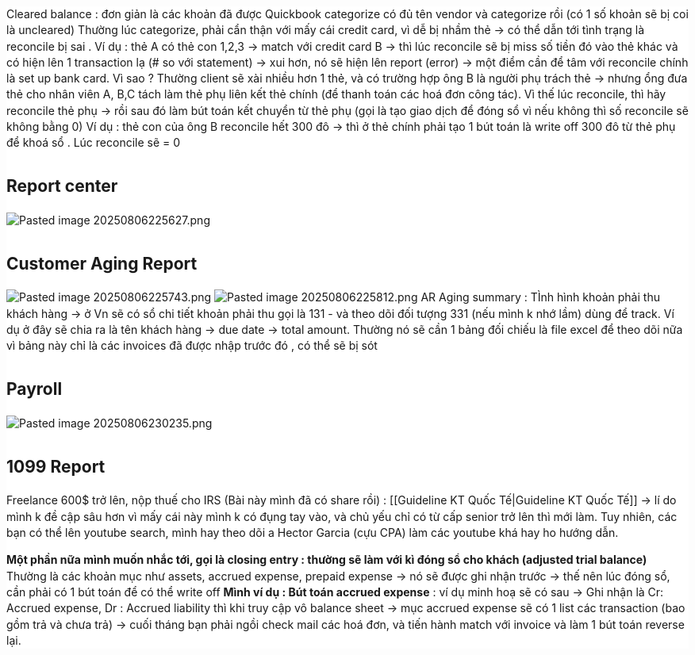 Cleared balance : đơn giản là các khoản đã được Quickbook categorize có đủ tên vendor và categorize rồi (có 1 số khoản sẽ bị coi là uncleared)
Thường lúc categorize, phải cẩn thận với mấy cái credit card, vì dễ bị nhầm thẻ -> có thể dẫn tới tình trạng là reconcile bị sai . Ví dụ : thẻ A có thẻ con 1,2,3 -> match với credit card B -> thì lúc reconcile sẽ bị miss số tiền đó vào thẻ khác và có hiện lên 1 transaction lạ (# so với statement) -> xui hơn, nó sẽ hiện lên report (error)
-> một điểm cần để tâm với reconcile chính là set up bank card. Vì sao ? Thường client sẽ xài nhiều hơn 1 thẻ, và có trường hợp ông B là người phụ trách thẻ -> nhưng ổng đưa thẻ cho nhân viên A, B,C tách làm thẻ phụ liên kết thẻ chính (để thanh toán các hoá đơn công tác). Vì thế lúc reconcile, thì hãy reconcile thẻ phụ -> rồi sau đó làm bút toán kết chuyển từ thẻ phụ (gọi là tạo giao dịch để đóng sổ vì nếu không thì số reconcile sẽ không bằng 0)
Ví dụ : thẻ con của ông B reconcile hết 300 đô -> thì ở thẻ chính phải tạo 1 bút toán là write off 300 đô từ thẻ phụ để khoá sổ . Lúc reconcile sẽ = 0

## Report center 
![Pasted image 20250806225627.png](/img/user/Pasted%20image%2020250806225627.png)

## Customer Aging Report 
![Pasted image 20250806225743.png](/img/user/Pasted%20image%2020250806225743.png)
![Pasted image 20250806225812.png](/img/user/Pasted%20image%2020250806225812.png)
AR Aging summary : TÌnh hình khoản phải thu khách hàng -> ở Vn sẽ có sổ chi tiết khoản phải thu gọi là 131 - và theo dõi đối tượng 331 (nếu mình k nhớ lầm) dùng để track. 
Ví dụ ở đây sẽ chia ra là tên khách hàng -> due date -> total amount. Thường nó sẽ cần 1 bảng đối chiếu là file excel để theo dõi nữa vì bảng này chỉ là các invoices đã được nhập trước đó , có thể sẽ bị sót 

## Payroll 
![Pasted image 20250806230235.png](/img/user/Pasted%20image%2020250806230235.png)
## 1099 Report 
Freelance 600$ trở lên, nộp thuế cho IRS (Bài này mình đã có share rồi) : [[Guideline KT Quốc Tế\|Guideline KT Quốc Tế]]
-> lí do mình k đề cập sâu hơn vì mấy cái này mình k có đụng tay vào, và chủ yếu chỉ có từ cấp senior trở lên thì mới làm. Tuy nhiên, các bạn có thể lên youtube search, mình hay theo dõi a Hector Garcia (cựu CPA) làm các youtube khá hay ho hướng dẫn. 

**Một phần nữa mình muốn nhắc tới, gọi là closing entry : thường sẽ làm với kì đóng sổ cho khách (adjusted trial balance)**
Thường là các khoản mục như assets, accrued expense, prepaid expense -> nó sẽ được ghi nhận trước -> thế nên lúc đóng sổ, cần phải có 1 bút toán để có thể write off 
**Mình ví dụ : 
Bút toán accrued expense** : ví dụ minh hoạ sẽ có sau
-> Ghi nhận là Cr: Accrued expense, Dr : Accrued liability
thì khi truy cập vô balance sheet -> mục accrued expense sẽ có 1 list các transaction (bao gồm trả và chưa trả) -> cuối tháng bạn phải ngồi check mail các hoá đơn, và tiến hành match với invoice và làm 1 bút toán reverse lại. 
